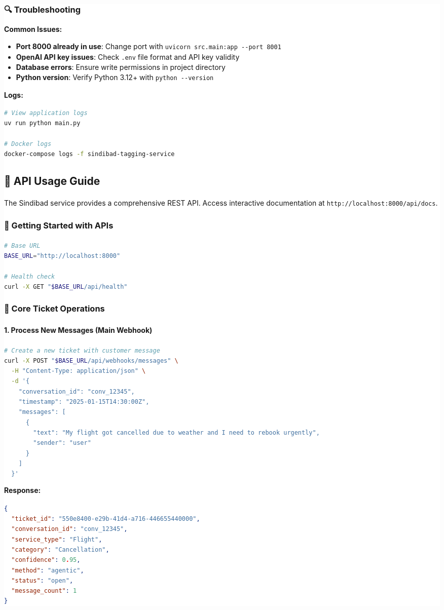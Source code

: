 ### 🔍 Troubleshooting

**Common Issues:**
- **Port 8000 already in use**: Change port with `uvicorn src.main:app --port 8001`
- **OpenAI API key issues**: Check `.env` file format and API key validity
- **Database errors**: Ensure write permissions in project directory
- **Python version**: Verify Python 3.12+ with `python --version`

**Logs:**
```bash
# View application logs
uv run python main.py

# Docker logs
docker-compose logs -f sindibad-tagging-service
```

## 🔌 API Usage Guide

The Sindibad service provides a comprehensive REST API. Access interactive documentation at `http://localhost:8000/api/docs`.

### 🚀 Getting Started with APIs

```bash
# Base URL
BASE_URL="http://localhost:8000"

# Health check
curl -X GET "$BASE_URL/api/health"
```

### 📨 Core Ticket Operations

#### 1. Process New Messages (Main Webhook)

```bash
# Create a new ticket with customer message
curl -X POST "$BASE_URL/api/webhooks/messages" \
  -H "Content-Type: application/json" \
  -d '{
    "conversation_id": "conv_12345",
    "timestamp": "2025-01-15T14:30:00Z",
    "messages": [
      {
        "text": "My flight got cancelled due to weather and I need to rebook urgently",
        "sender": "user"
      }
    ]
  }'
```

**Response:**
```json
{
  "ticket_id": "550e8400-e29b-41d4-a716-446655440000",
  "conversation_id": "conv_12345",
  "service_type": "Flight",
  "category": "Cancellation",
  "confidence": 0.95,
  "method": "agentic",
  "status": "open",
  "message_count": 1
}
```
